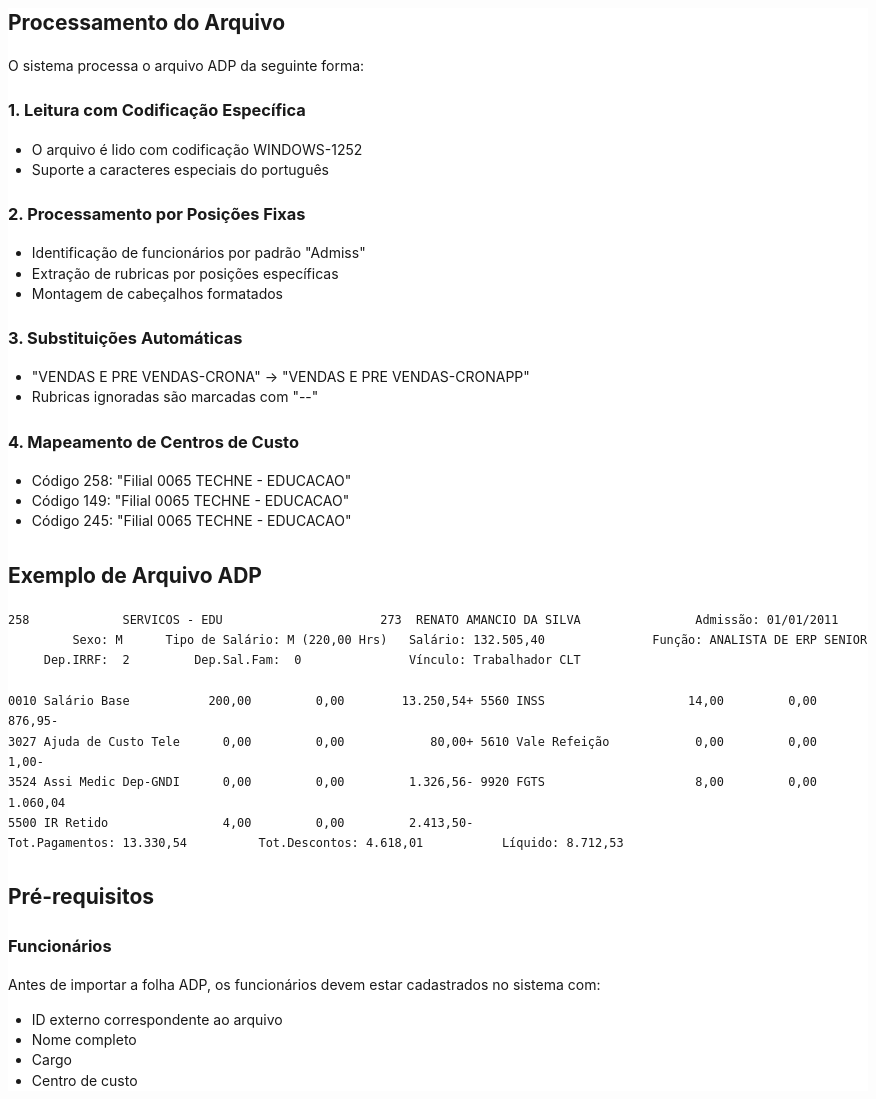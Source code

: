 ## Processamento do Arquivo

O sistema processa o arquivo ADP da seguinte forma:

### 1. Leitura com Codificação Específica
- O arquivo é lido com codificação WINDOWS-1252
- Suporte a caracteres especiais do português

### 2. Processamento por Posições Fixas
- Identificação de funcionários por padrão "Admiss"
- Extração de rubricas por posições específicas
- Montagem de cabeçalhos formatados

### 3. Substituições Automáticas
- "VENDAS E PRE VENDAS-CRONA" → "VENDAS E PRE VENDAS-CRONAPP"
- Rubricas ignoradas são marcadas com "--"

### 4. Mapeamento de Centros de Custo
- Código 258: "Filial    0065  TECHNE - EDUCACAO"
- Código 149: "Filial    0065  TECHNE - EDUCACAO"
- Código 245: "Filial    0065  TECHNE - EDUCACAO"

## Exemplo de Arquivo ADP

```
258             SERVICOS - EDU                      273  RENATO AMANCIO DA SILVA                Admissão: 01/01/2011
         Sexo: M      Tipo de Salário: M (220,00 Hrs)   Salário: 132.505,40               Função: ANALISTA DE ERP SENIOR
     Dep.IRRF:  2         Dep.Sal.Fam:  0               Vínculo: Trabalhador CLT

0010 Salário Base           200,00         0,00        13.250,54+ 5560 INSS                    14,00         0,00           876,95-
3027 Ajuda de Custo Tele      0,00         0,00            80,00+ 5610 Vale Refeição            0,00         0,00             1,00-
3524 Assi Medic Dep-GNDI      0,00         0,00         1.326,56- 9920 FGTS                     8,00         0,00         1.060,04
5500 IR Retido                4,00         0,00         2.413,50-
Tot.Pagamentos: 13.330,54          Tot.Descontos: 4.618,01           Líquido: 8.712,53
```

## Pré-requisitos

### Funcionários
Antes de importar a folha ADP, os funcionários devem estar cadastrados no sistema com:
- ID externo correspondente ao arquivo
- Nome completo
- Cargo
- Centro de custo
